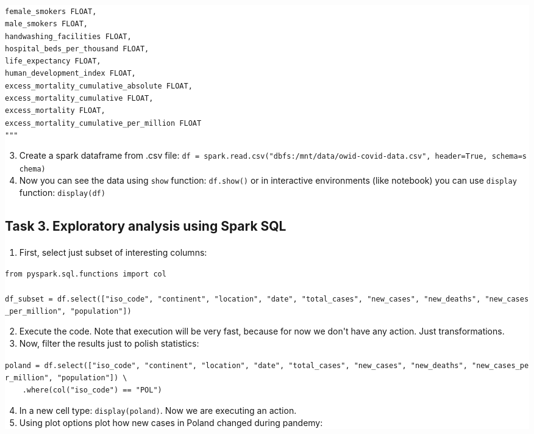 ```
female_smokers FLOAT,
male_smokers FLOAT,
handwashing_facilities FLOAT,
hospital_beds_per_thousand FLOAT,
life_expectancy FLOAT,
human_development_index FLOAT,
excess_mortality_cumulative_absolute FLOAT,
excess_mortality_cumulative FLOAT,
excess_mortality FLOAT,
excess_mortality_cumulative_per_million FLOAT
"""
```
3. Create a spark dataframe from .csv file:
`df = spark.read.csv("dbfs:/mnt/data/owid-covid-data.csv", header=True, schema=schema)`
4. Now you can see the data using `show` function: `df.show()` or in interactive environments (like notebook) you can use `display` function: `display(df)`

## Task 3. Exploratory analysis using Spark SQL

1. First, select just subset of interesting columns:
```
from pyspark.sql.functions import col

df_subset = df.select(["iso_code", "continent", "location", "date", "total_cases", "new_cases", "new_deaths", "new_cases_per_million", "population"])
```
2. Execute the code. Note that execution will be very fast, because for now we don't have any action. Just transformations.
3. Now, filter the results just to polish statistics:
```
poland = df.select(["iso_code", "continent", "location", "date", "total_cases", "new_cases", "new_deaths", "new_cases_per_million", "population"]) \
    .where(col("iso_code") == "POL")
```
4. In a new cell type: `display(poland)`. Now we are executing an action.
5. Using plot options plot how new cases in Poland changed during pandemy: